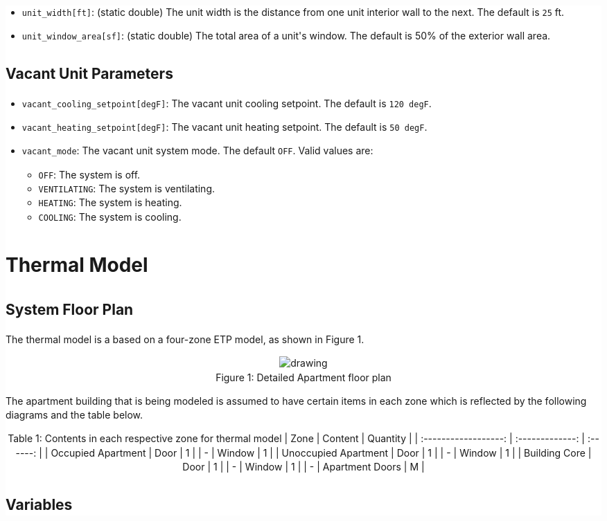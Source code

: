 - `unit_width[ft]`: (static double) The unit width is the distance from one unit interior wall to the next. The default is `25` ft.

- `unit_window_area[sf]`: (static double) The total area of a unit's window. The default is 50% of the exterior wall area.

## Vacant Unit Parameters

- `vacant_cooling_setpoint[degF]`: The vacant unit cooling setpoint. The default is `120 degF`.

- `vacant_heating_setpoint[degF]`: The vacant unit heating setpoint. The default is `50 degF`.

- `vacant_mode`: The vacant unit system mode. The default `OFF`. Valid values are:
  - `OFF`: The system is off.
  - `VENTILATING`: The system is ventilating.
  - `HEATING`: The system is heating.
  - `COOLING`: The system is cooling.

# Thermal Model

## System Floor Plan

The thermal model is a based on a four-zone ETP model, as shown in Figure 1.

<figure align="center">
    <img src="./img/figure1.png" alt="drawing" width="500"/>
    <figcaption>Figure 1: Detailed Apartment floor plan </figcaption>
</figure>


The apartment building that is being modeled is assumed to have certain items in each zone which is reflected by the following diagrams and the table below.

<center>

Table 1: Contents in each respective zone for thermal model
| Zone | Content | Quantity |
| :------------------: | :-------------: | :------: |
| Occupied Apartment | Door | 1 |
| - | Window | 1 |
| Unoccupied Apartment | Door | 1 |
| - | Window | 1 |
| Building Core | Door | 1 |
| - | Window | 1 |
| - | Apartment Doors | M |

</center>

## Variables

